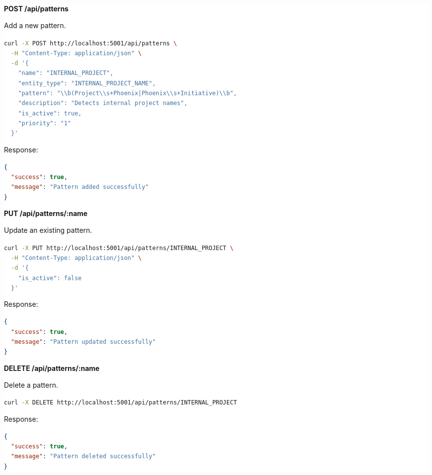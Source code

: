 **POST /api/patterns**

Add a new pattern.

```bash
curl -X POST http://localhost:5001/api/patterns \
  -H "Content-Type: application/json" \
  -d '{
    "name": "INTERNAL_PROJECT",
    "entity_type": "INTERNAL_PROJECT_NAME",
    "pattern": "\\b(Project\\s+Phoenix|Phoenix\\s+Initiative)\\b",
    "description": "Detects internal project names",
    "is_active": true,
    "priority": "1"
  }'
```

Response:
```json
{
  "success": true,
  "message": "Pattern added successfully"
}
```

**PUT /api/patterns/:name**

Update an existing pattern.

```bash
curl -X PUT http://localhost:5001/api/patterns/INTERNAL_PROJECT \
  -H "Content-Type: application/json" \
  -d '{
    "is_active": false
  }'
```

Response:
```json
{
  "success": true,
  "message": "Pattern updated successfully"
}
```

**DELETE /api/patterns/:name**

Delete a pattern.

```bash
curl -X DELETE http://localhost:5001/api/patterns/INTERNAL_PROJECT
```

Response:
```json
{
  "success": true,
  "message": "Pattern deleted successfully"
}
```
